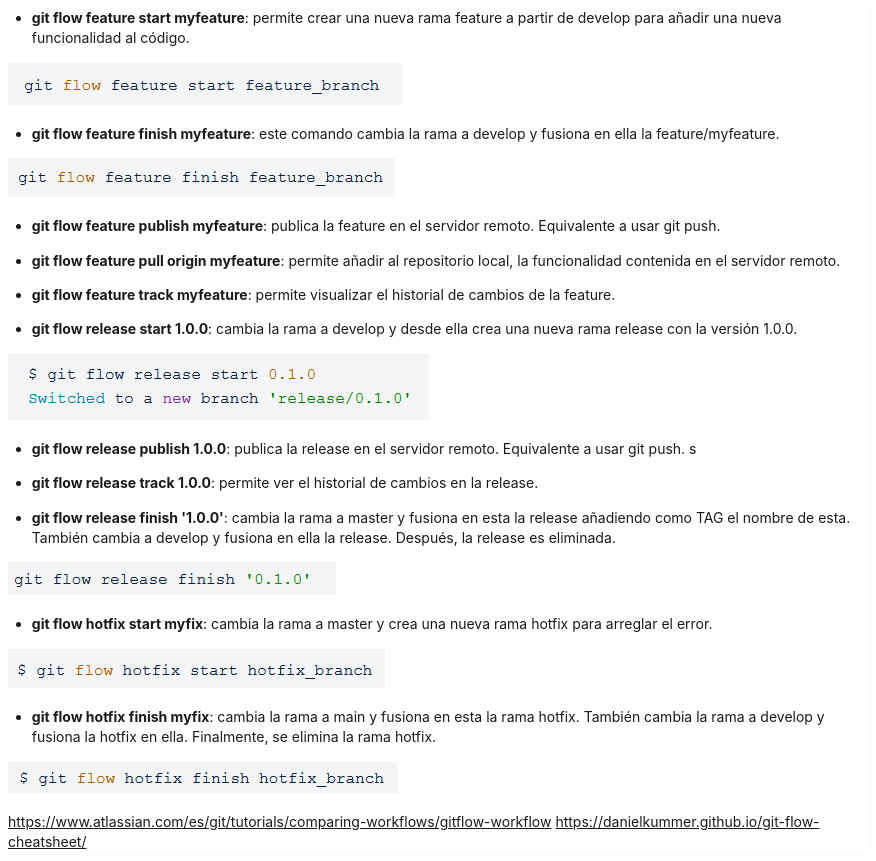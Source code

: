 - **git flow feature start myfeature**: permite crear una nueva rama feature a partir de develop para añadir una nueva funcionalidad al código.

![Ejemplo de uso feature start](./img/feature_start.PNG)

- **git flow feature finish myfeature**: este comando cambia la rama a develop y fusiona en ella la feature/myfeature.

![Ejemplo de uso feature finish](./img/feature_finish.PNG)

- **git flow feature publish myfeature**: publica la feature en el servidor remoto. Equivalente a usar git push.

- **git flow feature pull origin myfeature**: permite añadir al repositorio local, la funcionalidad contenida en el servidor remoto.

- **git flow feature track myfeature**: permite visualizar el historial de cambios de la feature.

- **git flow release start 1.0.0**: cambia la rama a develop y desde ella crea una nueva rama release con la versión 1.0.0.

![Ejemplo de uso release start](./img/release_start.PNG)

- **git flow release publish 1.0.0**: publica la release en el servidor remoto. Equivalente a usar git push. s

- **git flow release track 1.0.0**: permite ver el historial de cambios en la release.

- **git flow release finish '1.0.0'**: cambia la rama a master y fusiona en esta la release añadiendo como TAG el nombre de esta. También cambia a develop y fusiona en ella la release. Después, la release es eliminada.

![Ejemplo de uso de release finish](./img/release_finish.PNG)

- **git flow hotfix start myfix**: cambia la rama a master y crea una nueva rama hotfix para arreglar el error.

![Ejemplo de uso hotfix start](./img/hotfix_start.PNG)

- **git flow hotfix finish myfix**: cambia la rama a main y fusiona en esta la rama hotfix. También cambia la rama a develop y fusiona la hotfix en ella. Finalmente, se elimina la rama hotfix.

![Ejemplo de uso de hotfix finish](./img/hotfix_finish.PNG)

https://www.atlassian.com/es/git/tutorials/comparing-workflows/gitflow-workflow
https://danielkummer.github.io/git-flow-cheatsheet/
